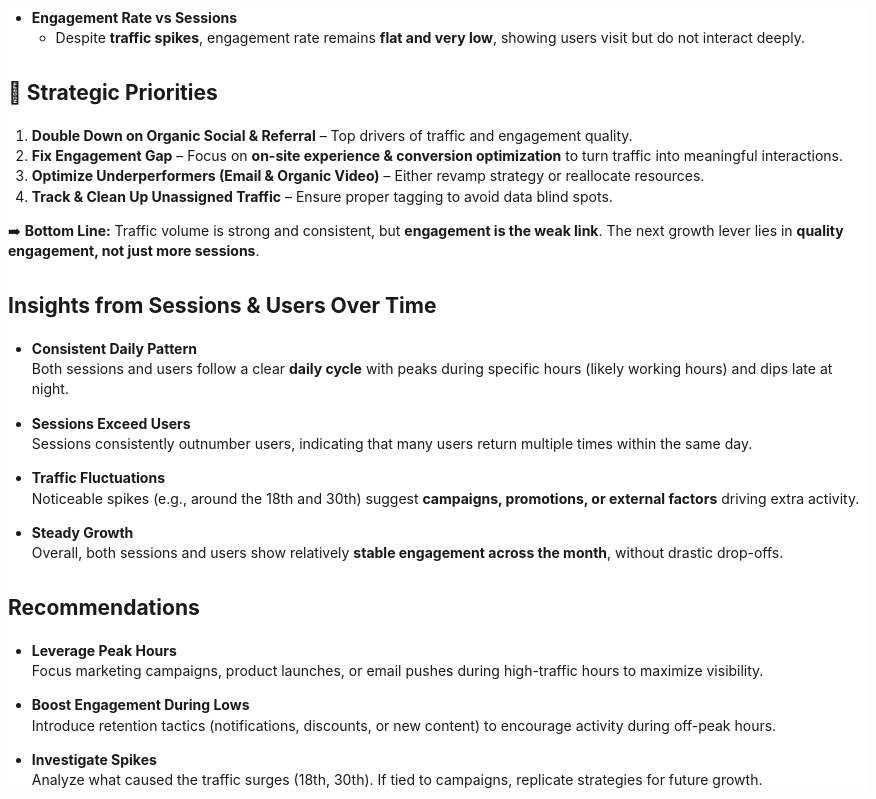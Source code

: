 - **Engagement Rate vs Sessions**  
  - Despite **traffic spikes**, engagement rate remains **flat and very low**, showing users visit but do not interact deeply.
 









## 📌 Strategic Priorities
1. **Double Down on Organic Social & Referral** – Top drivers of traffic and engagement quality.  
2. **Fix Engagement Gap** – Focus on **on-site experience & conversion optimization** to turn traffic into meaningful interactions.  
3. **Optimize Underperformers (Email & Organic Video)** – Either revamp strategy or reallocate resources.  
4. **Track & Clean Up Unassigned Traffic** – Ensure proper tagging to avoid data blind spots.  

➡️ **Bottom Line:** Traffic volume is strong and consistent, but **engagement is the weak link**. The next growth lever lies in **quality engagement, not just more sessions**.





## Insights from Sessions & Users Over Time

- **Consistent Daily Pattern**  
  Both sessions and users follow a clear **daily cycle** with peaks during specific hours (likely working hours) and dips late at night.  

- **Sessions Exceed Users**  
  Sessions consistently outnumber users, indicating that many users return multiple times within the same day.  

- **Traffic Fluctuations**  
  Noticeable spikes (e.g., around the 18th and 30th) suggest **campaigns, promotions, or external factors** driving extra activity.  

- **Steady Growth**  
  Overall, both sessions and users show relatively **stable engagement across the month**, without drastic drop-offs.  

## Recommendations

- **Leverage Peak Hours**  
  Focus marketing campaigns, product launches, or email pushes during high-traffic hours to maximize visibility.  

- **Boost Engagement During Lows**  
  Introduce retention tactics (notifications, discounts, or new content) to encourage activity during off-peak hours.  

- **Investigate Spikes**  
  Analyze what caused the traffic surges (18th, 30th). If tied to campaigns, replicate strategies for future growth.  
